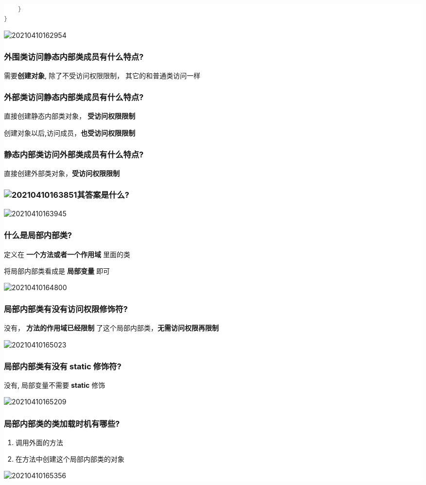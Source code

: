 ```java
    }
}
```

![20210410162954](https://img.fengqigang.cn//img/20210410162954.png)

### 外围类访问静态内部类成员有什么特点?

需要**创建对象**, 除了不受访问权限限制， 其它的和普通类访问一样

### 外部类访问静态内部类成员有什么特点?

直接创建静态内部类对象， **受访问权限限制**

创建对象以后,访问成员，**也受访问权限限制**

### 静态内部类访问外部类成员有什么特点?

直接创建外部类对象，**受访问权限限制**

### ![20210410163851](https://img.fengqigang.cn//img/20210410163851.png)其答案是什么?

![20210410163945](https://img.fengqigang.cn//img/20210410163945.png)

### 什么是局部内部类?

定义在 **一个方法或者一个作用域** 里面的类

将局部内部类看成是 **局部变量** 即可

![20210410164800](https://img.fengqigang.cn//img/20210410164800.png)

### 局部内部类有没有访问权限修饰符?

没有， **方法的作用域已经限制** 了这个局部内部类，**无需访问权限再限制**

![20210410165023](https://img.fengqigang.cn//img/20210410165023.png)

### 局部内部类有没有 **static** 修饰符?

没有, 局部变量不需要 **static** 修饰

![20210410165209](https://img.fengqigang.cn//img/20210410165209.png)

### 局部内部类的类加载时机有哪些?

1.  调用外面的方法
    
2.  在方法中创建这个局部内部类的对象
    

![20210410165356](https://img.fengqigang.cn//img/20210410165356.png)

